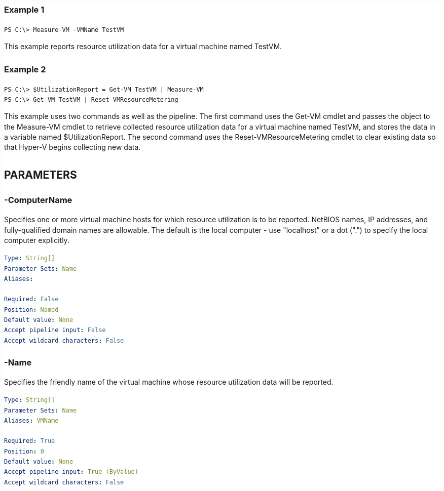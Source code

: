 ### Example 1
```
PS C:\> Measure-VM -VMName TestVM
```

This example reports resource utilization data for a virtual machine named TestVM.

### Example 2
```
PS C:\> $UtilizationReport = Get-VM TestVM | Measure-VM
PS C:\> Get-VM TestVM | Reset-VMResourceMetering
```

This example uses two commands as well as the pipeline.
The first command uses the Get-VM cmdlet and passes the object to the Measure-VM cmdlet to retrieve collected resource utilization data for a virtual machine named TestVM, and stores the data in a variable named $UtilizationReport.
The second command uses the Reset-VMResourceMetering cmdlet to clear existing data so that Hyper-V begins collecting new data.

## PARAMETERS

### -ComputerName
Specifies one or more virtual machine hosts for which resource utilization is to be reported.
NetBIOS names, IP addresses, and fully-qualified domain names are allowable.
The default is the local computer - use "localhost" or a dot (".") to specify the local computer explicitly.

```yaml
Type: String[]
Parameter Sets: Name
Aliases: 

Required: False
Position: Named
Default value: None
Accept pipeline input: False
Accept wildcard characters: False
```

### -Name
Specifies the friendly name of the virtual machine whose resource utilization data will be reported.

```yaml
Type: String[]
Parameter Sets: Name
Aliases: VMName

Required: True
Position: 0
Default value: None
Accept pipeline input: True (ByValue)
Accept wildcard characters: False
```
